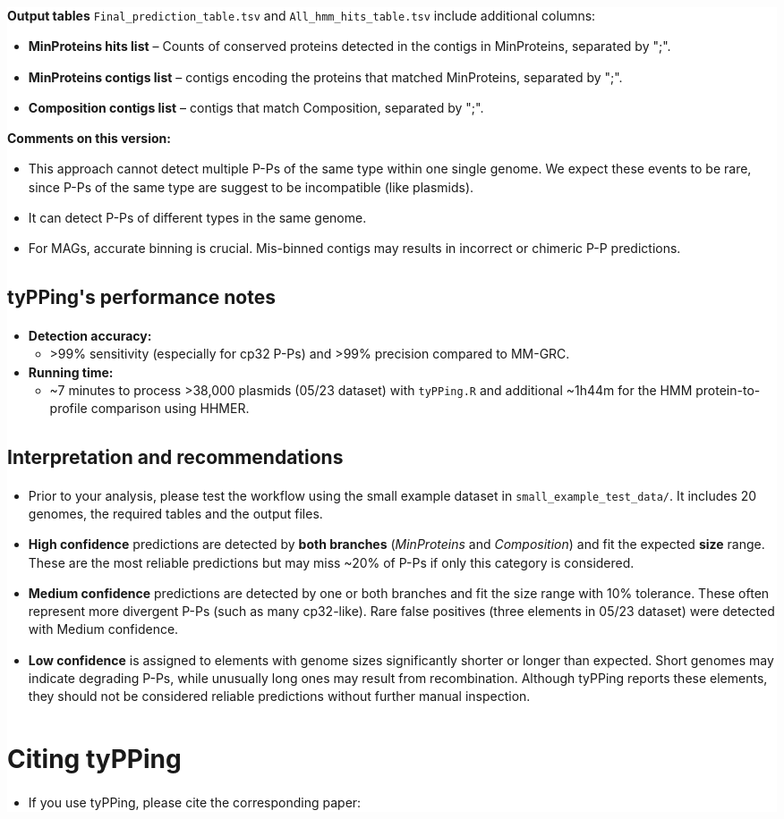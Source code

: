 **Output tables** `Final_prediction_table.tsv` and `All_hmm_hits_table.tsv` include additional columns:

-   **MinProteins hits list** – Counts of conserved proteins detected in the contigs in MinProteins, separated by ";".

-   **MinProteins contigs list** – contigs encoding the proteins that matched MinProteins, separated by ";".

-   **Composition contigs list** – contigs that match Composition, separated by ";".

**Comments on this version:**

-   This approach cannot detect multiple P-Ps of the same type within one single genome. We expect these events to be rare, since P-Ps of the same type are suggest to be incompatible (like plasmids).

-   It can detect P-Ps of different types in the same genome.

-   For MAGs, accurate binning is crucial. Mis-binned contigs may results in incorrect or chimeric P-P predictions.

## **tyPPing's performance notes**

-   **Detection accuracy:**
    -   \>99% sensitivity (especially for cp32 P-Ps) and \>99% precision compared to MM-GRC.
-   **Running time:**
    -   \~7 minutes to process \>38,000 plasmids (05/23 dataset) with `tyPPing.R` and additional \~1h44m for the HMM protein-to-profile comparison using HHMER.

## **Interpretation and recommendations**

-   Prior to your analysis, please test the workflow using the small example dataset in `small_example_test_data/`. It includes 20 genomes, the required tables and the output files.

-   **High confidence** predictions are detected by **both branches** (*MinProteins* and *Composition*) and fit the expected **size** range. These are the most reliable predictions but may miss \~20% of P-Ps if only this category is considered.

-   **Medium confidence** predictions are detected by one or both branches and fit the size range with 10% tolerance. These often represent more divergent P-Ps (such as many cp32-like). Rare false positives (three elements in 05/23 dataset) were detected with Medium confidence.

-   **Low confidence** is assigned to elements with genome sizes significantly shorter or longer than expected. Short genomes may indicate degrading P-Ps, while unusually long ones may result from recombination. Although tyPPing reports these elements, they should not be considered reliable predictions without further manual inspection.

# Citing tyPPing

-   If you use tyPPing, please cite the corresponding paper:
